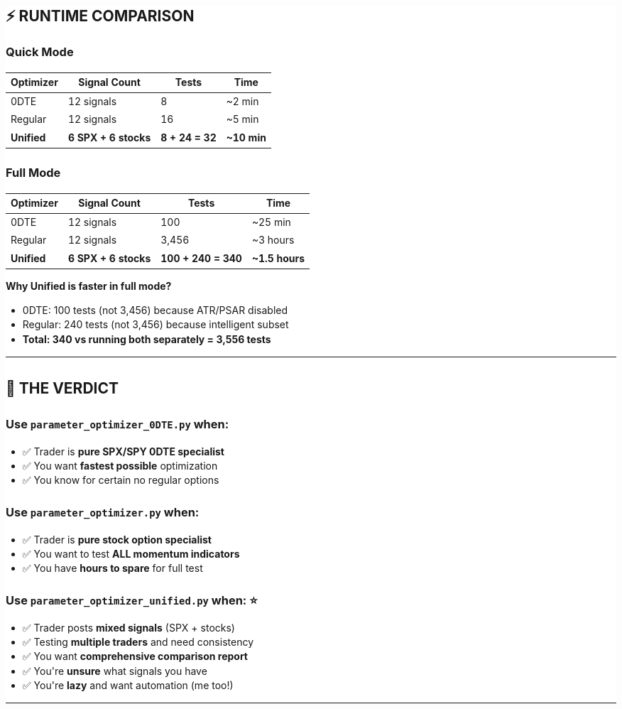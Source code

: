 
## ⚡ RUNTIME COMPARISON

### Quick Mode

| Optimizer | Signal Count | Tests | Time |
|-----------|--------------|-------|------|
| 0DTE | 12 signals | 8 | ~2 min |
| Regular | 12 signals | 16 | ~5 min |
| **Unified** | **6 SPX + 6 stocks** | **8 + 24 = 32** | **~10 min** |

### Full Mode

| Optimizer | Signal Count | Tests | Time |
|-----------|--------------|-------|------|
| 0DTE | 12 signals | 100 | ~25 min |
| Regular | 12 signals | 3,456 | ~3 hours |
| **Unified** | **6 SPX + 6 stocks** | **100 + 240 = 340** | **~1.5 hours** |

**Why Unified is faster in full mode?**
- 0DTE: 100 tests (not 3,456) because ATR/PSAR disabled
- Regular: 240 tests (not 3,456) because intelligent subset
- **Total: 340 vs running both separately = 3,556 tests**

---

## 🎪 THE VERDICT

### Use `parameter_optimizer_0DTE.py` when:
- ✅ Trader is **pure SPX/SPY 0DTE specialist**
- ✅ You want **fastest possible** optimization
- ✅ You know for certain no regular options

### Use `parameter_optimizer.py` when:
- ✅ Trader is **pure stock option specialist**
- ✅ You want to test **ALL momentum indicators**
- ✅ You have **hours to spare** for full test

### Use `parameter_optimizer_unified.py` when: ⭐
- ✅ Trader posts **mixed signals** (SPX + stocks)
- ✅ Testing **multiple traders** and need consistency
- ✅ You want **comprehensive comparison report**
- ✅ You're **unsure** what signals you have
- ✅ You're **lazy** and want automation (me too!)

---
